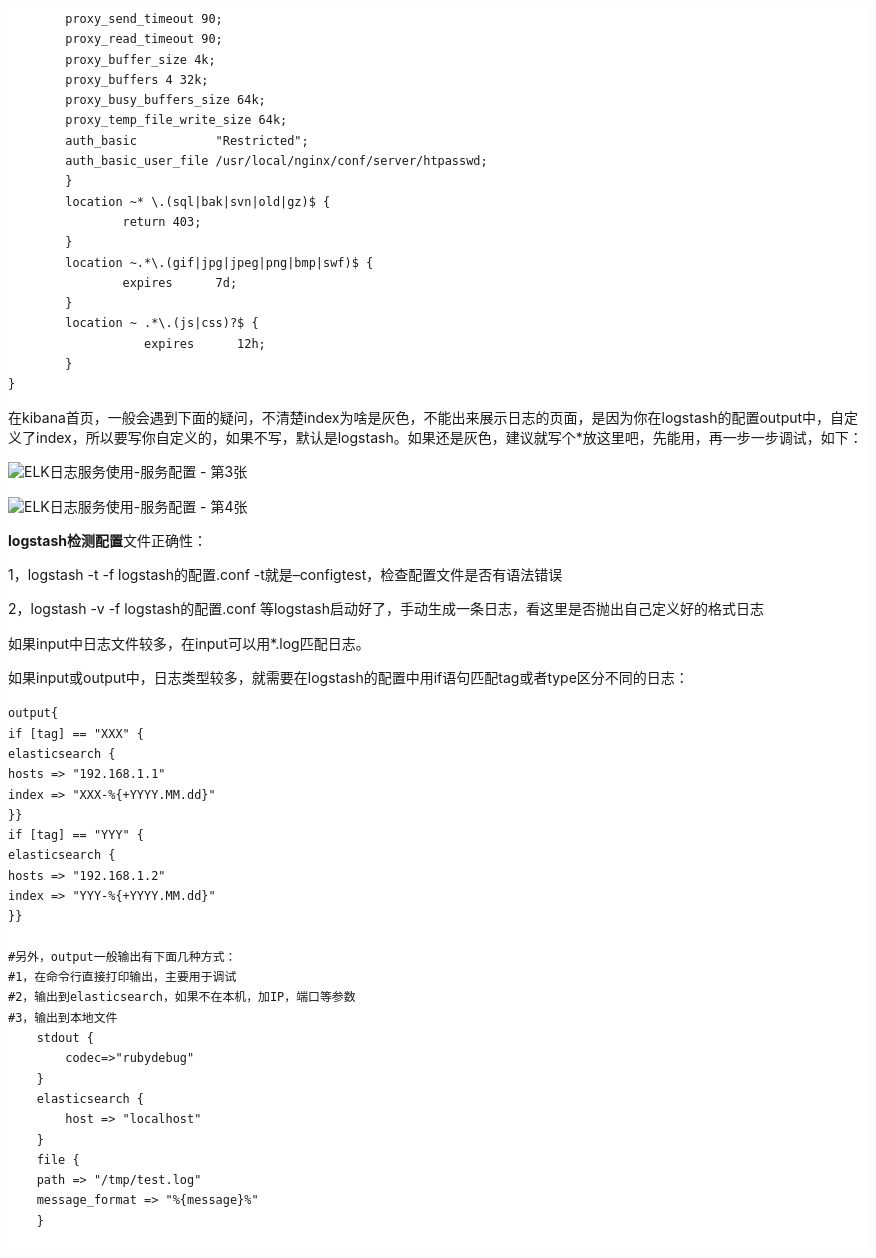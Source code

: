 ```
        proxy_send_timeout 90;
        proxy_read_timeout 90;
        proxy_buffer_size 4k;
        proxy_buffers 4 32k;
        proxy_busy_buffers_size 64k;
        proxy_temp_file_write_size 64k;
        auth_basic           "Restricted";
        auth_basic_user_file /usr/local/nginx/conf/server/htpasswd;
        }
        location ~* \.(sql|bak|svn|old|gz)$ {
                return 403;
        }
        location ~.*\.(gif|jpg|jpeg|png|bmp|swf)$ {
                expires      7d;
        }
        location ~ .*\.(js|css)?$ {
                   expires      12h;
        }
}
```

在kibana首页，一般会遇到下面的疑问，不清楚index为啥是灰色，不能出来展示日志的页面，是因为你在logstash的配置output中，自定义了index，所以要写你自定义的，如果不写，默认是logstash。如果还是灰色，建议就写个*放这里吧，先能用，再一步一步调试，如下：

![ELK日志服务使用-服务配置 - 第3张](../images/2016/02/QQ%E6%88%AA%E5%9B%BE20160309101917.png)

![ELK日志服务使用-服务配置 - 第4张](../images/2016/02/QQ%E6%88%AA%E5%9B%BE20160309151737.png)

**logstash检测配置**文件正确性：

1，logstash -t -f logstash的配置.conf  -t就是–configtest，检查配置文件是否有语法错误

2，logstash -v -f logstash的配置.conf  等logstash启动好了，手动生成一条日志，看这里是否抛出自己定义好的格式日志

如果input中日志文件较多，在input可以用*.log匹配日志。

如果input或output中，日志类型较多，就需要在logstash的配置中用if语句匹配tag或者type区分不同的日志：

```
output{
if [tag] == "XXX" {
elasticsearch {
hosts => "192.168.1.1"
index => "XXX-%{+YYYY.MM.dd}"
}}
if [tag] == "YYY" {
elasticsearch {
hosts => "192.168.1.2"
index => "YYY-%{+YYYY.MM.dd}"
}}
 
#另外，output一般输出有下面几种方式：
#1，在命令行直接打印输出，主要用于调试
#2，输出到elasticsearch，如果不在本机，加IP，端口等参数
#3，输出到本地文件
    stdout {
        codec=>"rubydebug"
    }
    elasticsearch {
        host => "localhost"
    }
    file {
    path => "/tmp/test.log"
    message_format => "%{message}%"
    }
 
```
